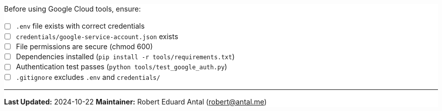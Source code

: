 Before using Google Cloud tools, ensure:

- [ ] `.env` file exists with correct credentials
- [ ] `credentials/google-service-account.json` exists
- [ ] File permissions are secure (chmod 600)
- [ ] Dependencies installed (`pip install -r tools/requirements.txt`)
- [ ] Authentication test passes (`python tools/test_google_auth.py`)
- [ ] `.gitignore` excludes `.env` and `credentials/`

---

**Last Updated:** 2024-10-22
**Maintainer:** Robert Eduard Antal (robert@antal.me)
